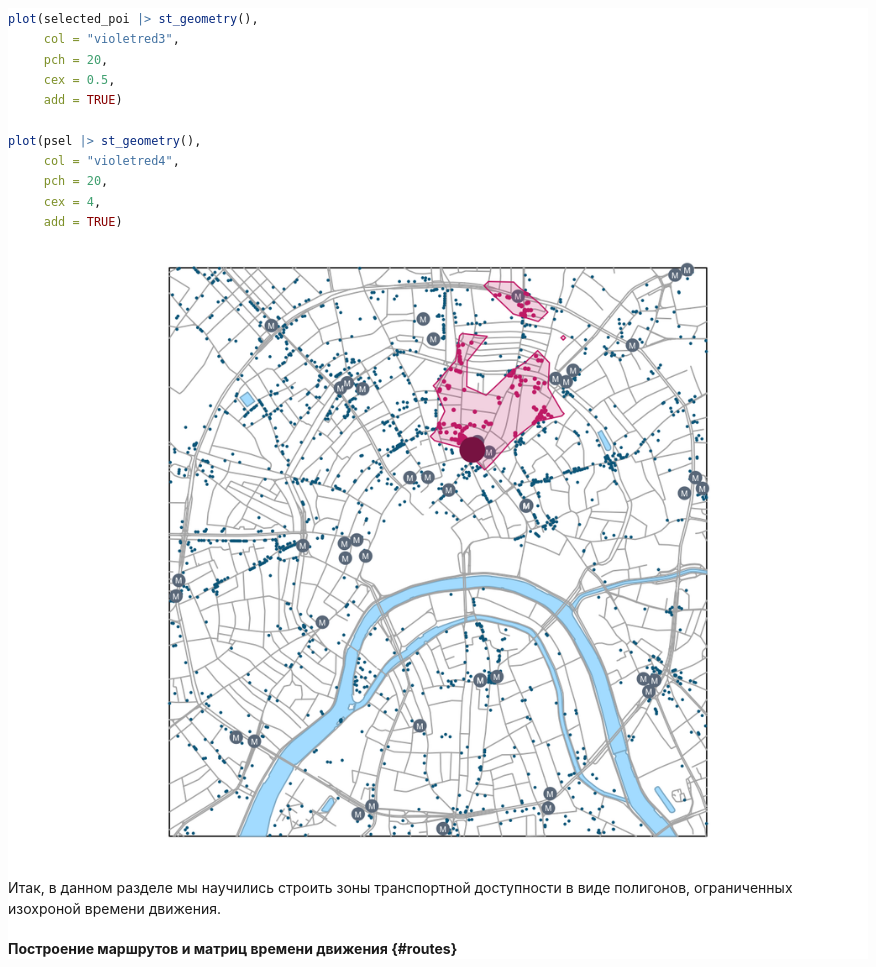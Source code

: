 ```r
plot(selected_poi |> st_geometry(), 
     col = "violetred3", 
     pch = 20, 
     cex = 0.5, 
     add = TRUE)

plot(psel |> st_geometry(), 
     col = "violetred4", 
     pch = 20, 
     cex = 4, 
     add = TRUE)
```

<img src="16-NetworkAnalysis_files/figure-html/unnamed-chunk-3-1.png" width="100%" />

Итак, в данном разделе мы научились строить зоны транспортной доступности в виде полигонов, ограниченных изохроной времени движения.

#### Построение маршрутов и матриц времени движения {#routes}
